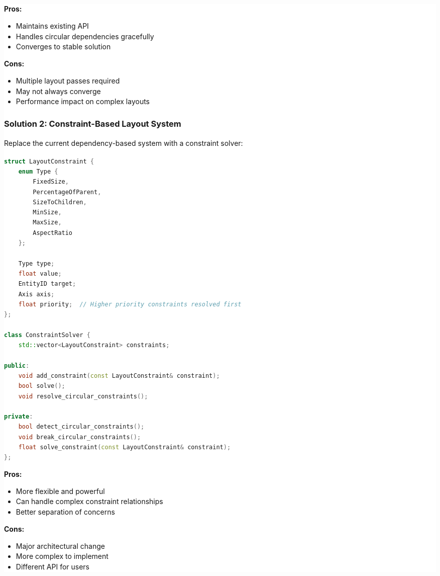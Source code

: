 **Pros:**
- Maintains existing API
- Handles circular dependencies gracefully
- Converges to stable solution

**Cons:**
- Multiple layout passes required
- May not always converge
- Performance impact on complex layouts

### Solution 2: Constraint-Based Layout System

Replace the current dependency-based system with a constraint solver:

```cpp
struct LayoutConstraint {
    enum Type {
        FixedSize,
        PercentageOfParent,
        SizeToChildren,
        MinSize,
        MaxSize,
        AspectRatio
    };
    
    Type type;
    float value;
    EntityID target;
    Axis axis;
    float priority;  // Higher priority constraints resolved first
};

class ConstraintSolver {
    std::vector<LayoutConstraint> constraints;
    
public:
    void add_constraint(const LayoutConstraint& constraint);
    bool solve();
    void resolve_circular_constraints();
    
private:
    bool detect_circular_constraints();
    void break_circular_constraints();
    float solve_constraint(const LayoutConstraint& constraint);
};
```

**Pros:**
- More flexible and powerful
- Can handle complex constraint relationships
- Better separation of concerns

**Cons:**
- Major architectural change
- More complex to implement
- Different API for users
